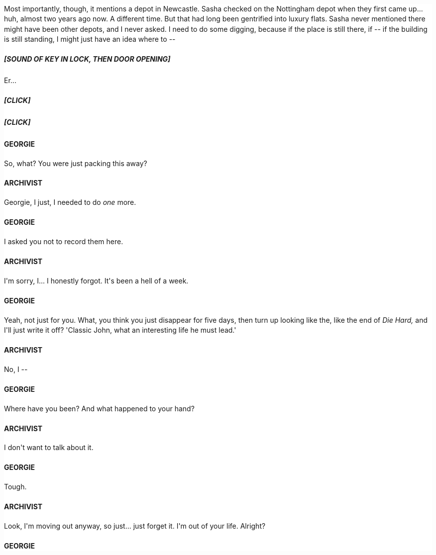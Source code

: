 Most importantly, though, it mentions a depot in Newcastle. Sasha checked on the Nottingham depot when they first came up... huh, almost two years ago now. A different time. But that had long been gentrified into luxury flats. Sasha never mentioned there might have been other depots, and I never asked. I need to do some digging, because if the place is still there, if -- if the building is still standing, I might just have an idea where to --

##### [SOUND OF KEY IN LOCK, THEN DOOR OPENING]

Er...

##### [CLICK]

##### [CLICK]

#### GEORGIE

So, what? You were just packing this away?

#### ARCHIVIST

Georgie, I just, I needed to do *one* more.

#### GEORGIE

I asked you not to record them here.

#### ARCHIVIST

I'm sorry, I... I honestly forgot. It's been a hell of a week.

#### GEORGIE

Yeah, not just for you. What, you think you just disappear for five days, then turn up looking like the, like the end of _Die Hard,_ and I'll just write it off? 'Classic John, what an interesting life he must lead.'

#### ARCHIVIST

No, I --

#### GEORGIE

Where have you been? And what happened to your hand?

#### ARCHIVIST

I don't want to talk about it.

#### GEORGIE

Tough.

#### ARCHIVIST

Look, I'm moving out anyway, so just... just forget it. I'm out of your life. Alright?

#### GEORGIE
